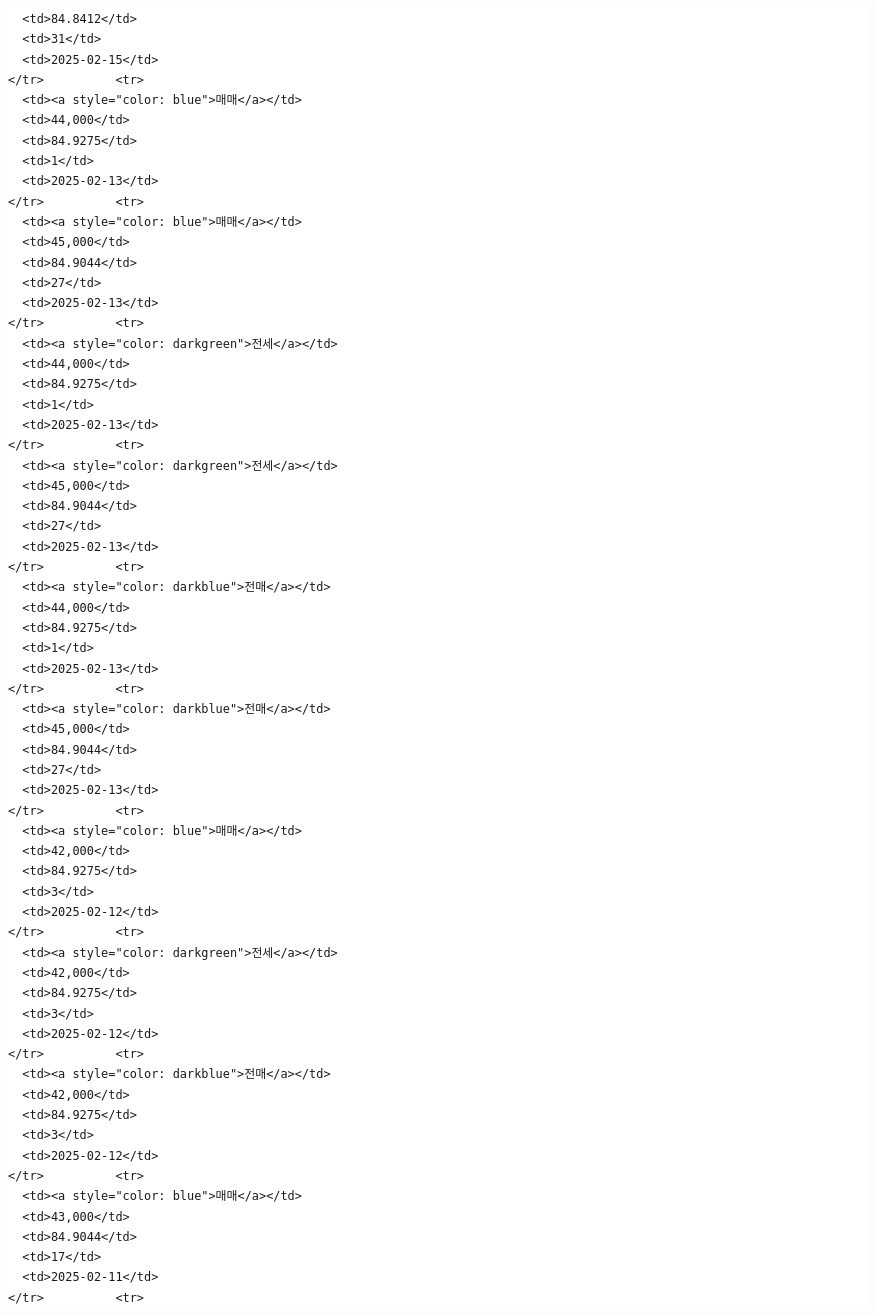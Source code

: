      <td>84.8412</td>
      <td>31</td>
      <td>2025-02-15</td>
    </tr>          <tr>
      <td><a style="color: blue">매매</a></td>
      <td>44,000</td>
      <td>84.9275</td>
      <td>1</td>
      <td>2025-02-13</td>
    </tr>          <tr>
      <td><a style="color: blue">매매</a></td>
      <td>45,000</td>
      <td>84.9044</td>
      <td>27</td>
      <td>2025-02-13</td>
    </tr>          <tr>
      <td><a style="color: darkgreen">전세</a></td>
      <td>44,000</td>
      <td>84.9275</td>
      <td>1</td>
      <td>2025-02-13</td>
    </tr>          <tr>
      <td><a style="color: darkgreen">전세</a></td>
      <td>45,000</td>
      <td>84.9044</td>
      <td>27</td>
      <td>2025-02-13</td>
    </tr>          <tr>
      <td><a style="color: darkblue">전매</a></td>
      <td>44,000</td>
      <td>84.9275</td>
      <td>1</td>
      <td>2025-02-13</td>
    </tr>          <tr>
      <td><a style="color: darkblue">전매</a></td>
      <td>45,000</td>
      <td>84.9044</td>
      <td>27</td>
      <td>2025-02-13</td>
    </tr>          <tr>
      <td><a style="color: blue">매매</a></td>
      <td>42,000</td>
      <td>84.9275</td>
      <td>3</td>
      <td>2025-02-12</td>
    </tr>          <tr>
      <td><a style="color: darkgreen">전세</a></td>
      <td>42,000</td>
      <td>84.9275</td>
      <td>3</td>
      <td>2025-02-12</td>
    </tr>          <tr>
      <td><a style="color: darkblue">전매</a></td>
      <td>42,000</td>
      <td>84.9275</td>
      <td>3</td>
      <td>2025-02-12</td>
    </tr>          <tr>
      <td><a style="color: blue">매매</a></td>
      <td>43,000</td>
      <td>84.9044</td>
      <td>17</td>
      <td>2025-02-11</td>
    </tr>          <tr>